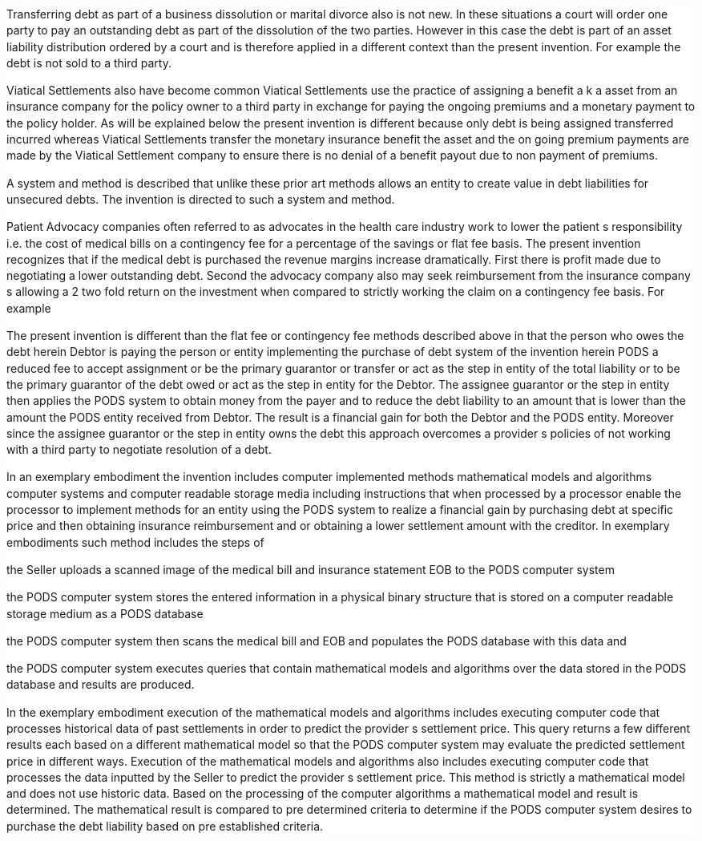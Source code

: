 Transferring debt as part of a business dissolution or marital divorce also is not new. In these situations a court will order one party to pay an outstanding debt as part of the dissolution of the two parties. However in this case the debt is part of an asset liability distribution ordered by a court and is therefore applied in a different context than the present invention. For example the debt is not sold to a third party.

Viatical Settlements also have become common Viatical Settlements use the practice of assigning a benefit a k a asset from an insurance company for the policy owner to a third party in exchange for paying the ongoing premiums and a monetary payment to the policy holder. As will be explained below the present invention is different because only debt is being assigned transferred incurred whereas Viatical Settlements transfer the monetary insurance benefit the asset and the on going premium payments are made by the Viatical Settlement company to ensure there is no denial of a benefit payout due to non payment of premiums.

A system and method is described that unlike these prior art methods allows an entity to create value in debt liabilities for unsecured debts. The invention is directed to such a system and method.

Patient Advocacy companies often referred to as advocates in the health care industry work to lower the patient s responsibility i.e. the cost of medical bills on a contingency fee for a percentage of the savings or flat fee basis. The present invention recognizes that if the medical debt is purchased the revenue margins increase dramatically. First there is profit made due to negotiating a lower outstanding debt. Second the advocacy company also may seek reimbursement from the insurance company s allowing a 2 two fold return on the investment when compared to strictly working the claim on a contingency fee basis. For example 

The present invention is different than the flat fee or contingency fee methods described above in that the person who owes the debt herein Debtor is paying the person or entity implementing the purchase of debt system of the invention herein PODS a reduced fee to accept assignment or be the primary guarantor or transfer or act as the step in entity of the total liability or to be the primary guarantor of the debt owed or act as the step in entity for the Debtor. The assignee guarantor or the step in entity then applies the PODS system to obtain money from the payer and to reduce the debt liability to an amount that is lower than the amount the PODS entity received from Debtor. The result is a financial gain for both the Debtor and the PODS entity. Moreover since the assignee guarantor or the step in entity owns the debt this approach overcomes a provider s policies of not working with a third party to negotiate resolution of a debt.

In an exemplary embodiment the invention includes computer implemented methods mathematical models and algorithms computer systems and computer readable storage media including instructions that when processed by a processor enable the processor to implement methods for an entity using the PODS system to realize a financial gain by purchasing debt at specific price and then obtaining insurance reimbursement and or obtaining a lower settlement amount with the creditor. In exemplary embodiments such method includes the steps of 

the Seller uploads a scanned image of the medical bill and insurance statement EOB to the PODS computer system 

the PODS computer system stores the entered information in a physical binary structure that is stored on a computer readable storage medium as a PODS database 

the PODS computer system then scans the medical bill and EOB and populates the PODS database with this data and

the PODS computer system executes queries that contain mathematical models and algorithms over the data stored in the PODS database and results are produced.

In the exemplary embodiment execution of the mathematical models and algorithms includes executing computer code that processes historical data of past settlements in order to predict the provider s settlement price. This query returns a few different results each based on a different mathematical model so that the PODS computer system may evaluate the predicted settlement price in different ways. Execution of the mathematical models and algorithms also includes executing computer code that processes the data inputted by the Seller to predict the provider s settlement price. This method is strictly a mathematical model and does not use historic data. Based on the processing of the computer algorithms a mathematical model and result is determined. The mathematical result is compared to pre determined criteria to determine if the PODS computer system desires to purchase the debt liability based on pre established criteria.
